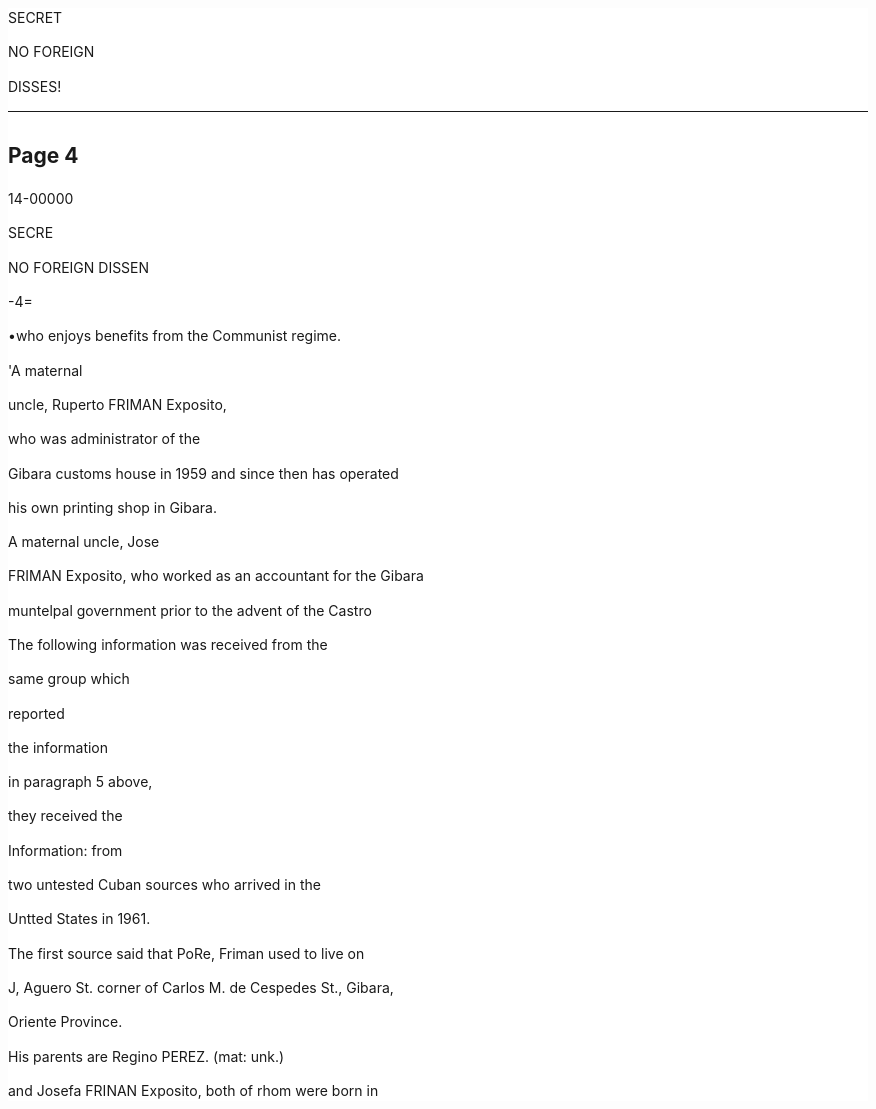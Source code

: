 SECRET

NO FOREIGN

DISSES!

---

## Page 4

14-00000

SECRE

NO FOREIGN DISSEN

-4=

•who enjoys benefits from the Communist regime.

'A maternal

uncle, Ruperto FRIMAN Exposito,

who was administrator of the

Gibara customs house in 1959 and since then has operated

his own printing shop in Gibara.

A maternal uncle, Jose

FRIMAN Exposito, who worked as an accountant for the Gibara

muntelpal government prior to the advent of the Castro

The following information was received from the

same group which

reported

the information

in paragraph 5 above,

they received the

Information: from

two untested Cuban sources who arrived in the

Untted States in 1961.

The first source said that PoRe, Friman used to live on

J, Aguero St. corner of Carlos M. de Cespedes St., Gibara,

Oriente Province.

His parents are Regino PEREZ. (mat: unk.)

and Josefa FRINAN Exposito, both of rhom were born in
